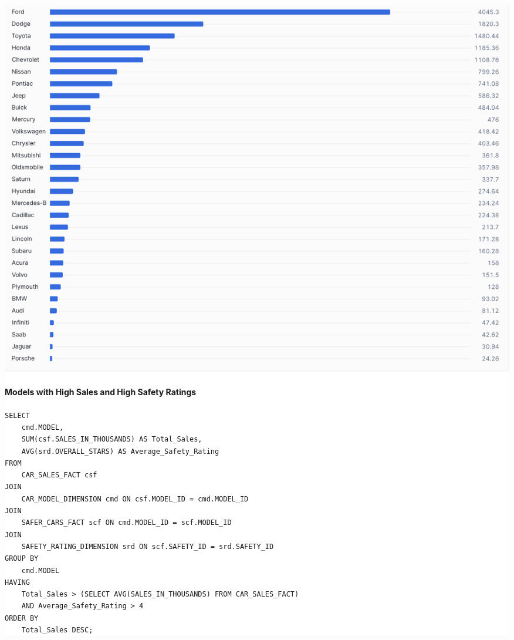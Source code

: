 ![*Total Sales by Car Make*](./Data_Warehouse_Implementation_Project/images/sales_car_make_graph.png)

#### Models with High Sales and High Safety Ratings
```
SELECT
    cmd.MODEL,
    SUM(csf.SALES_IN_THOUSANDS) AS Total_Sales,
    AVG(srd.OVERALL_STARS) AS Average_Safety_Rating
FROM
    CAR_SALES_FACT csf
JOIN
    CAR_MODEL_DIMENSION cmd ON csf.MODEL_ID = cmd.MODEL_ID
JOIN
    SAFER_CARS_FACT scf ON cmd.MODEL_ID = scf.MODEL_ID
JOIN
    SAFETY_RATING_DIMENSION srd ON scf.SAFETY_ID = srd.SAFETY_ID
GROUP BY
    cmd.MODEL
HAVING
    Total_Sales > (SELECT AVG(SALES_IN_THOUSANDS) FROM CAR_SALES_FACT)
    AND Average_Safety_Rating > 4
ORDER BY
    Total_Sales DESC;
```
